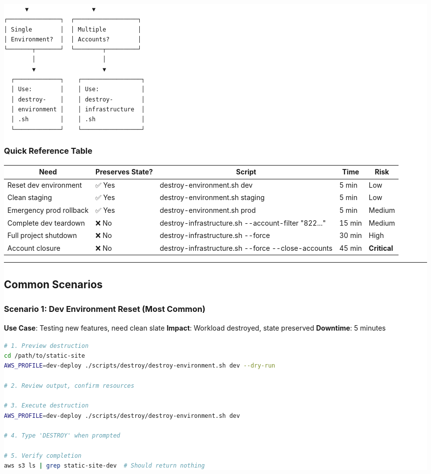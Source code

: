 ```
      ▼                  ▼
┌───────────────┐  ┌──────────────────┐
│ Single        │  │ Multiple         │
│ Environment?  │  │ Accounts?        │
└───────┬───────┘  └────────┬─────────┘
        │                   │
        ▼                   ▼
  ┌─────────────┐    ┌─────────────────┐
  │ Use:        │    │ Use:            │
  │ destroy-    │    │ destroy-        │
  │ environment │    │ infrastructure  │
  │ .sh         │    │ .sh             │
  └─────────────┘    └─────────────────┘
```

### Quick Reference Table

| Need | Preserves State? | Script | Time | Risk |
|------|------------------|--------|------|------|
| Reset dev environment | ✅ Yes | destroy-environment.sh dev | 5 min | Low |
| Clean staging | ✅ Yes | destroy-environment.sh staging | 5 min | Low |
| Emergency prod rollback | ✅ Yes | destroy-environment.sh prod | 5 min | Medium |
| Complete dev teardown | ❌ No | destroy-infrastructure.sh --account-filter "822..." | 15 min | Medium |
| Full project shutdown | ❌ No | destroy-infrastructure.sh --force | 30 min | High |
| Account closure | ❌ No | destroy-infrastructure.sh --force --close-accounts | 45 min | **Critical** |

---

## Common Scenarios

### Scenario 1: Dev Environment Reset (Most Common)

**Use Case**: Testing new features, need clean slate
**Impact**: Workload destroyed, state preserved
**Downtime**: 5 minutes

```bash
# 1. Preview destruction
cd /path/to/static-site
AWS_PROFILE=dev-deploy ./scripts/destroy/destroy-environment.sh dev --dry-run

# 2. Review output, confirm resources

# 3. Execute destruction
AWS_PROFILE=dev-deploy ./scripts/destroy/destroy-environment.sh dev

# 4. Type 'DESTROY' when prompted

# 5. Verify completion
aws s3 ls | grep static-site-dev  # Should return nothing
```
